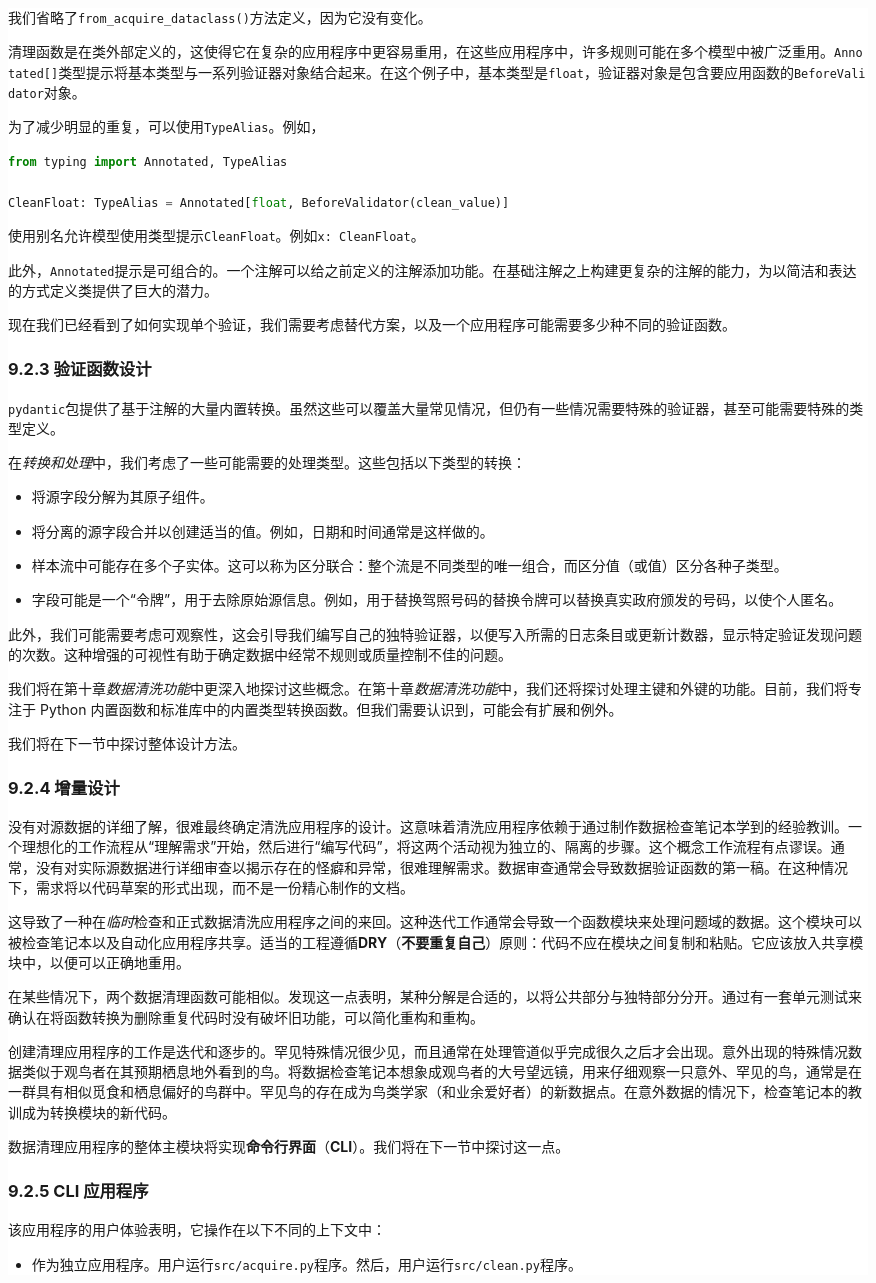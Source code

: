 我们省略了`from_acquire_dataclass()`方法定义，因为它没有变化。

清理函数是在类外部定义的，这使得它在复杂的应用程序中更容易重用，在这些应用程序中，许多规则可能在多个模型中被广泛重用。`Annotated[]`类型提示将基本类型与一系列验证器对象结合起来。在这个例子中，基本类型是`float`，验证器对象是包含要应用函数的`BeforeValidator`对象。

为了减少明显的重复，可以使用`TypeAlias`。例如，

```py
from typing import Annotated, TypeAlias

CleanFloat: TypeAlias = Annotated[float, BeforeValidator(clean_value)]
```

使用别名允许模型使用类型提示`CleanFloat`。例如`x: CleanFloat`。

此外，`Annotated`提示是可组合的。一个注解可以给之前定义的注解添加功能。在基础注解之上构建更复杂的注解的能力，为以简洁和表达的方式定义类提供了巨大的潜力。

现在我们已经看到了如何实现单个验证，我们需要考虑替代方案，以及一个应用程序可能需要多少种不同的验证函数。

### 9.2.3 验证函数设计

`pydantic`包提供了基于注解的大量内置转换。虽然这些可以覆盖大量常见情况，但仍有一些情况需要特殊的验证器，甚至可能需要特殊的类型定义。

在*转换和处理*中，我们考虑了一些可能需要的处理类型。这些包括以下类型的转换：

+   将源字段分解为其原子组件。

+   将分离的源字段合并以创建适当的值。例如，日期和时间通常是这样做的。

+   样本流中可能存在多个子实体。这可以称为区分联合：整个流是不同类型的唯一组合，而区分值（或值）区分各种子类型。

+   字段可能是一个“令牌”，用于去除原始源信息。例如，用于替换驾照号码的替换令牌可以替换真实政府颁发的号码，以使个人匿名。

此外，我们可能需要考虑可观察性，这会引导我们编写自己的独特验证器，以便写入所需的日志条目或更新计数器，显示特定验证发现问题的次数。这种增强的可视性有助于确定数据中经常不规则或质量控制不佳的问题。

我们将在第十章*数据清洗功能*中更深入地探讨这些概念。在第十章*数据清洗功能*中，我们还将探讨处理主键和外键的功能。目前，我们将专注于 Python 内置函数和标准库中的内置类型转换函数。但我们需要认识到，可能会有扩展和例外。

我们将在下一节中探讨整体设计方法。

### 9.2.4 增量设计

没有对源数据的详细了解，很难最终确定清洗应用程序的设计。这意味着清洗应用程序依赖于通过制作数据检查笔记本学到的经验教训。一个理想化的工作流程从“理解需求”开始，然后进行“编写代码”，将这两个活动视为独立的、隔离的步骤。这个概念工作流程有点谬误。通常，没有对实际源数据进行详细审查以揭示存在的怪癖和异常，很难理解需求。数据审查通常会导致数据验证函数的第一稿。在这种情况下，需求将以代码草案的形式出现，而不是一份精心制作的文档。

这导致了一种在*临时*检查和正式数据清洗应用程序之间的来回。这种迭代工作通常会导致一个函数模块来处理问题域的数据。这个模块可以被检查笔记本以及自动化应用程序共享。适当的工程遵循**DRY**（**不要重复自己**）原则：代码不应在模块之间复制和粘贴。它应该放入共享模块中，以便可以正确地重用。

在某些情况下，两个数据清理函数可能相似。发现这一点表明，某种分解是合适的，以将公共部分与独特部分分开。通过有一套单元测试来确认在将函数转换为删除重复代码时没有破坏旧功能，可以简化重构和重构。

创建清理应用程序的工作是迭代和逐步的。罕见特殊情况很少见，而且通常在处理管道似乎完成很久之后才会出现。意外出现的特殊情况数据类似于观鸟者在其预期栖息地外看到的鸟。将数据检查笔记本想象成观鸟者的大号望远镜，用来仔细观察一只意外、罕见的鸟，通常是在一群具有相似觅食和栖息偏好的鸟群中。罕见鸟的存在成为鸟类学家（和业余爱好者）的新数据点。在意外数据的情况下，检查笔记本的教训成为转换模块的新代码。

数据清理应用程序的整体主模块将实现**命令行界面**（**CLI**）。我们将在下一节中探讨这一点。

### 9.2.5 CLI 应用程序

该应用程序的用户体验表明，它操作在以下不同的上下文中：

+   作为独立应用程序。用户运行`src/acquire.py`程序。然后，用户运行`src/clean.py`程序。
